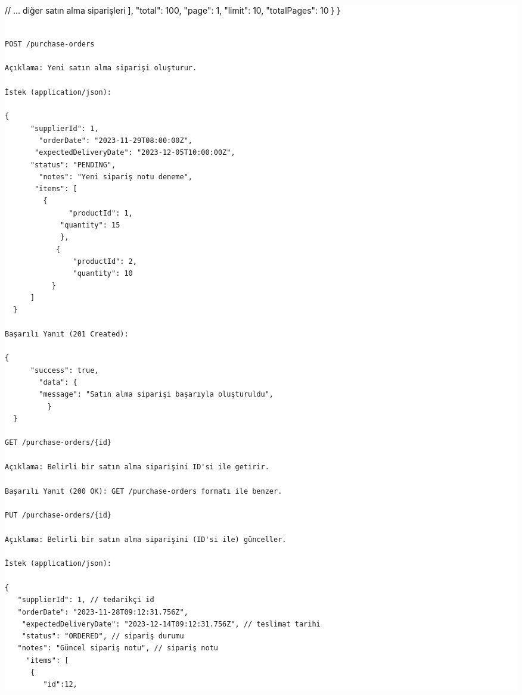 // ... diğer satın alma siparişleri
],
"total": 100,
"page": 1,
"limit": 10,
"totalPages": 10
}
}
```

POST /purchase-orders

Açıklama: Yeni satın alma siparişi oluşturur.

İstek (application/json):

{
      "supplierId": 1,
        "orderDate": "2023-11-29T08:00:00Z",
       "expectedDeliveryDate": "2023-12-05T10:00:00Z",
      "status": "PENDING",
        "notes": "Yeni sipariş notu deneme",
       "items": [
         {
               "productId": 1,
             "quantity": 15
             },
            {
                "productId": 2,
                "quantity": 10
           }
      ]
  }

Başarılı Yanıt (201 Created):

{
      "success": true,
        "data": {
        "message": "Satın alma siparişi başarıyla oluşturuldu",
          }
  }

GET /purchase-orders/{id}

Açıklama: Belirli bir satın alma siparişini ID'si ile getirir.

Başarılı Yanıt (200 OK): GET /purchase-orders formatı ile benzer.

PUT /purchase-orders/{id}

Açıklama: Belirli bir satın alma siparişini (ID'si ile) günceller.

İstek (application/json):

{
   "supplierId": 1, // tedarikçi id
   "orderDate": "2023-11-28T09:12:31.756Z",
    "expectedDeliveryDate": "2023-12-14T09:12:31.756Z", // teslimat tarihi
    "status": "ORDERED", // sipariş durumu
   "notes": "Güncel sipariş notu", // sipariş notu
     "items": [
      {
         "id":12,
```